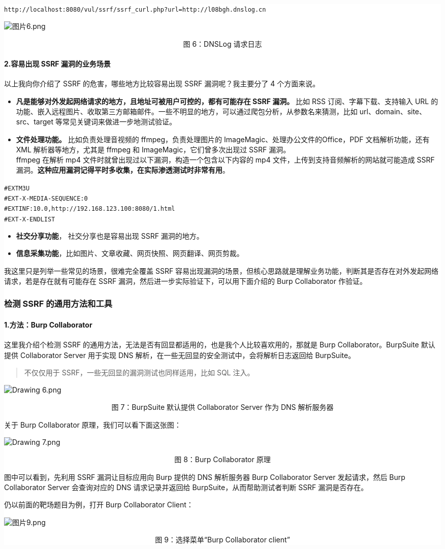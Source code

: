 <pre class="lang-java" data-nodeid="59749"><code data-language="java">http:<span class="hljs-comment">//localhost:8080/vul/ssrf/ssrf_curl.php?url=http://l08bgh.dnslog.cn</span>
</code></pre>
<p data-nodeid="64927" class=""><img src="https://s0.lgstatic.com/i/image/M00/8D/9D/CgqCHmAADkGAIcZZAAMGZOUjpvY507.png" alt="图片6.png" data-nodeid="64931"></p>
<div data-nodeid="64928"><p style="text-align:center">图 6：DNSLog 请求日志</p></div>


<h4 data-nodeid="59752">2.容易出现 SSRF 漏洞的业务场景</h4>
<p data-nodeid="59753">以上我向你介绍了 SSRF 的危害，哪些地方比较容易出现 SSRF 漏洞呢？我主要分了 4 个方面来说。</p>
<ul data-nodeid="59754">
<li data-nodeid="59755">
<p data-nodeid="59756"><strong data-nodeid="60021">凡是能够对外发起网络请求的地方，且地址可被用户可控的，都有可能存在 SSRF 漏洞。</strong> 比如 RSS 订阅、字幕下载、支持输入 URL 的功能、嵌入远程图片、收取第三方邮箱邮件。一些不明显的地方，可以通过爬包分析，从参数名来猜测，比如 url、domain、site、src、target 等常见关键词来做进一步地测试验证。</p>
</li>
<li data-nodeid="59757">
<p data-nodeid="59758"><strong data-nodeid="60032">文件处理功能。</strong> 比如负责处理音视频的 ffmpeg，负责处理图片的 ImageMagic、处理办公文件的Office，PDF 文档解析功能，还有 XML 解析器等地方，尤其是 ffmpeg 和 ImageMagic，它们曾多次出现过 SSRF 漏洞。<br>
ffmpeg 在解析 mp4 文件时就曾出现过以下漏洞，构造一个包含以下内容的 mp4 文件，上传到支持音频解析的网站就可能造成 SSRF 漏洞。<strong data-nodeid="60033">这种应用漏洞记得平时多收集，在实际渗透测试时非常有用</strong>。</p>
</li>
</ul>
<pre class="lang-java" data-nodeid="59759"><code data-language="java">#EXTM3U
#EXT-X-MEDIA-SEQUENCE:0
#EXTINF:10.0,http://192.168.123.100:8080/1.html
#EXT-X-ENDLIST
</code></pre>
<ul data-nodeid="59760">
<li data-nodeid="59761">
<p data-nodeid="59762"><strong data-nodeid="60038">社交分享功能</strong>， 社交分享也是容易出现 SSRF 漏洞的地方。</p>
</li>
<li data-nodeid="59763">
<p data-nodeid="59764"><strong data-nodeid="60043">信息采集功能</strong>，比如图片、文章收藏、网页快照、网页翻译、网页剪裁。</p>
</li>
</ul>
<p data-nodeid="59765">我这里只是列举一些常见的场景，很难完全覆盖 SSRF 容易出现漏洞的场景，但核心思路就是理解业务功能，判断其是否存在对外发起网络请求，若是存在就有可能存在 SSRF 漏洞，然后进一步实际验证下，可以用下面介绍的 Burp Collaborator 作验证。</p>
<h3 data-nodeid="59766">检测 SSRF 的通用方法和工具</h3>
<h4 data-nodeid="59767">1.方法：Burp Collaborator</h4>
<p data-nodeid="59768">这里我介绍个检测 SSRF 的通用方法，无法是否有回显都适用的，也是我个人比较喜欢用的，那就是 Burp Collaborator。BurpSuite 默认提供 Collaborator Server 用于实现 DNS 解析，在一些无回显的安全测试中，会将解析日志返回给 BurpSuite。</p>
<blockquote data-nodeid="59769">
<p data-nodeid="59770">不仅仅用于 SSRF，一些无回显的漏洞测试也同样适用，比如 SQL 注入。</p>
</blockquote>
<p data-nodeid="59771"><img src="https://s0.lgstatic.com/i/image/M00/8D/8C/Ciqc1F___M6AM-F0AAB4EJZT7Og734.png" alt="Drawing 6.png" data-nodeid="60051"></p>
<div data-nodeid="59772"><p style="text-align:center">图 7：BurpSuite 默认提供 Collaborator Server 作为 DNS 解析服务器</p></div>
<p data-nodeid="59773">关于 Burp Collaborator 原理，我们可以看下面这张图：</p>
<p data-nodeid="59774"><img src="https://s0.lgstatic.com/i/image/M00/8D/8C/Ciqc1F___NaAO7ZxAABr-AfFp10030.png" alt="Drawing 7.png" data-nodeid="60055"></p>
<div data-nodeid="59775"><p style="text-align:center">图 8：Burp Collaborator 原理</p></div>
<p data-nodeid="59776">图中可以看到，先利用 SSRF 漏洞让目标应用向 Burp 提供的 DNS 解析服务器 Burp Collaborator Server 发起请求，然后 Burp Collaborator Server 会查询对应的 DNS 请求记录并返回给 BurpSuite，从而帮助测试者判断 SSRF 漏洞是否存在。</p>
<p data-nodeid="59777">仍以前面的靶场题目为例，打开 Burp Collaborator Client：</p>
<p data-nodeid="65886" class=""><img src="https://s0.lgstatic.com/i/image2/M01/05/7C/Cip5yGAADl-ANvjXAALr6lgnhiU452.png" alt="图片9.png" data-nodeid="65890"></p>
<div data-nodeid="65887"><p style="text-align:center">图 9：选择菜单“Burp Collaborator client”</p></div>
